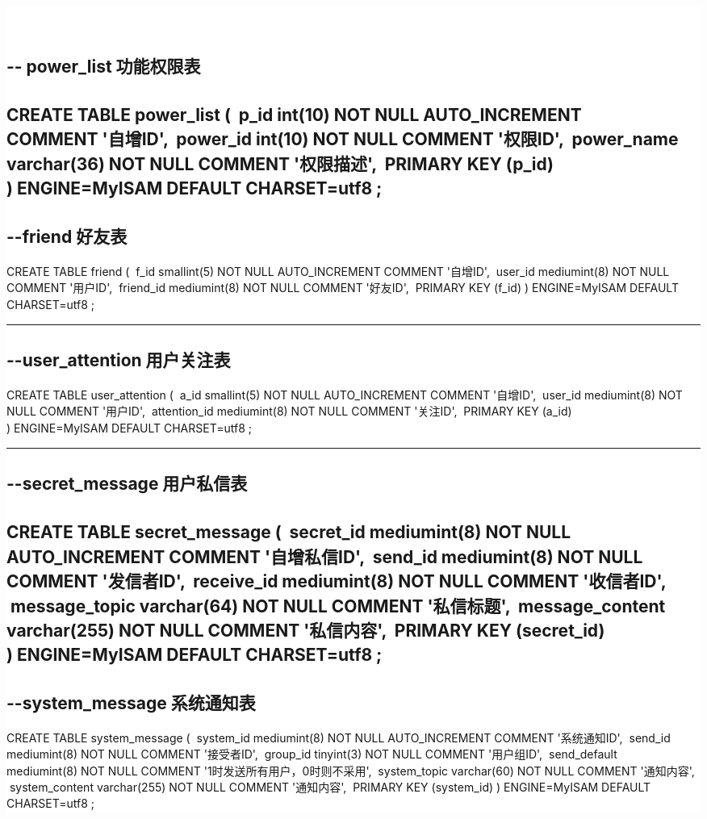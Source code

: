  
------------------
-- power_list 功能权限表
------------------
CREATE TABLE power_list (
 p_id int(10) NOT NULL AUTO_INCREMENT COMMENT '自增ID',
 power_id int(10) NOT NULL COMMENT '权限ID',
 power_name varchar(36) NOT NULL COMMENT '权限描述',
 PRIMARY KEY (p_id)
) ENGINE=MyISAM DEFAULT CHARSET=utf8 ;
 
-------------------
--friend 好友表 
-------------------
CREATE TABLE friend (
 f_id smallint(5) NOT NULL AUTO_INCREMENT COMMENT '自增ID',
 user_id mediumint(8) NOT NULL COMMENT '用户ID',
 friend_id mediumint(8) NOT NULL COMMENT '好友ID',
 PRIMARY KEY (f_id)
) ENGINE=MyISAM DEFAULT CHARSET=utf8 ;

----------------------
--user_attention 用户关注表
----------------------
CREATE TABLE user_attention (
 a_id smallint(5) NOT NULL AUTO_INCREMENT COMMENT '自增ID',
 user_id mediumint(8) NOT NULL COMMENT '用户ID',
 attention_id mediumint(8) NOT NULL COMMENT '关注ID',
 PRIMARY KEY (a_id)
) ENGINE=MyISAM DEFAULT CHARSET=utf8 ;

-----------------------
--secret_message 用户私信表
-----------------------
CREATE TABLE secret_message (
 secret_id mediumint(8) NOT NULL AUTO_INCREMENT COMMENT '自增私信ID',
 send_id mediumint(8) NOT NULL COMMENT '发信者ID',
 receive_id mediumint(8) NOT NULL COMMENT '收信者ID',
 message_topic varchar(64) NOT NULL COMMENT '私信标题',
 message_content varchar(255) NOT NULL COMMENT '私信内容',
 PRIMARY KEY (secret_id)
) ENGINE=MyISAM DEFAULT CHARSET=utf8 ;
 
------------------------
--system_message 系统通知表
------------------------
CREATE TABLE system_message (
 system_id mediumint(8) NOT NULL AUTO_INCREMENT COMMENT '系统通知ID',
 send_id mediumint(8) NOT NULL COMMENT '接受者ID',
 group_id tinyint(3) NOT NULL COMMENT '用户组ID',
 send_default mediumint(8) NOT NULL COMMENT '1时发送所有用户，0时则不采用',
 system_topic varchar(60) NOT NULL COMMENT '通知内容',
 system_content varchar(255) NOT NULL COMMENT '通知内容',
 PRIMARY KEY (system_id)
) ENGINE=MyISAM DEFAULT CHARSET=utf8 ;
